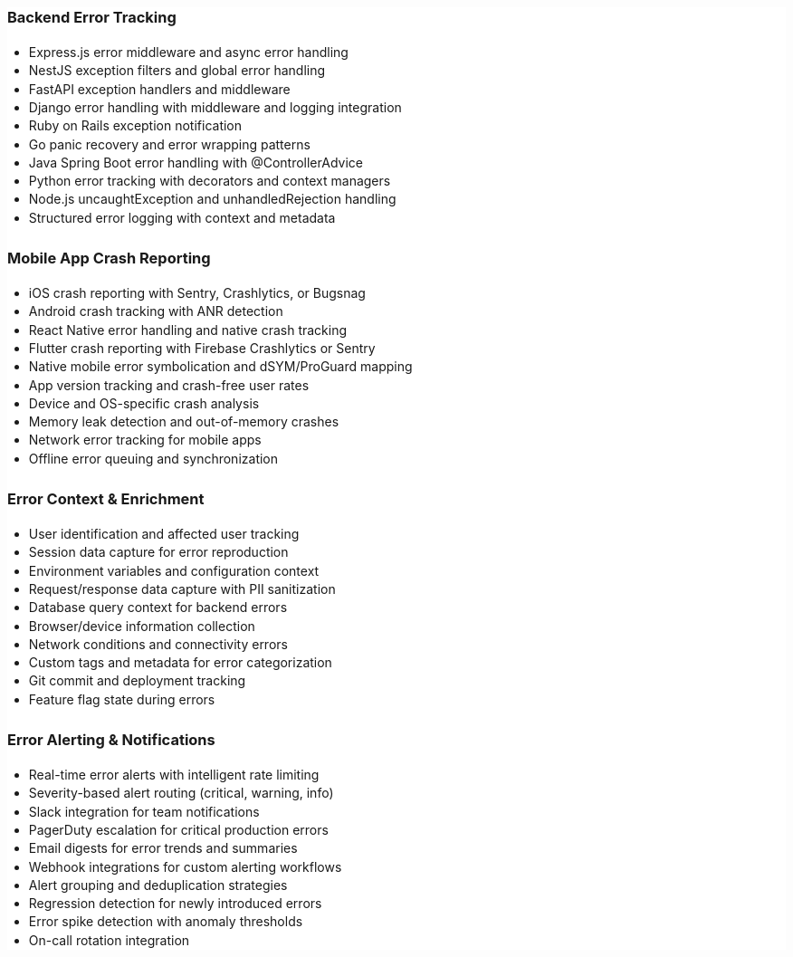### Backend Error Tracking

- Express.js error middleware and async error handling
- NestJS exception filters and global error handling
- FastAPI exception handlers and middleware
- Django error handling with middleware and logging integration
- Ruby on Rails exception notification
- Go panic recovery and error wrapping patterns
- Java Spring Boot error handling with @ControllerAdvice
- Python error tracking with decorators and context managers
- Node.js uncaughtException and unhandledRejection handling
- Structured error logging with context and metadata

### Mobile App Crash Reporting

- iOS crash reporting with Sentry, Crashlytics, or Bugsnag
- Android crash tracking with ANR detection
- React Native error handling and native crash tracking
- Flutter crash reporting with Firebase Crashlytics or Sentry
- Native mobile error symbolication and dSYM/ProGuard mapping
- App version tracking and crash-free user rates
- Device and OS-specific crash analysis
- Memory leak detection and out-of-memory crashes
- Network error tracking for mobile apps
- Offline error queuing and synchronization

### Error Context & Enrichment

- User identification and affected user tracking
- Session data capture for error reproduction
- Environment variables and configuration context
- Request/response data capture with PII sanitization
- Database query context for backend errors
- Browser/device information collection
- Network conditions and connectivity errors
- Custom tags and metadata for error categorization
- Git commit and deployment tracking
- Feature flag state during errors

### Error Alerting & Notifications

- Real-time error alerts with intelligent rate limiting
- Severity-based alert routing (critical, warning, info)
- Slack integration for team notifications
- PagerDuty escalation for critical production errors
- Email digests for error trends and summaries
- Webhook integrations for custom alerting workflows
- Alert grouping and deduplication strategies
- Regression detection for newly introduced errors
- Error spike detection with anomaly thresholds
- On-call rotation integration
